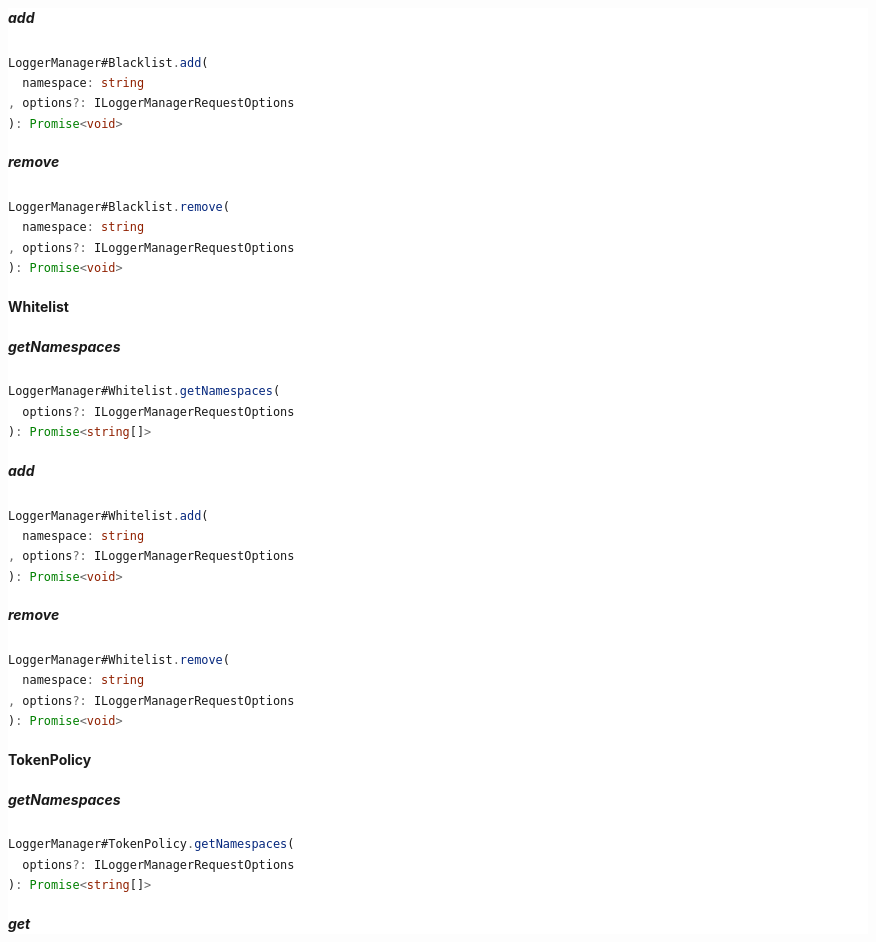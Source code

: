 ##### add

```ts
LoggerManager#Blacklist.add(
  namespace: string
, options?: ILoggerManagerRequestOptions
): Promise<void>
```

##### remove

```ts
LoggerManager#Blacklist.remove(
  namespace: string
, options?: ILoggerManagerRequestOptions
): Promise<void>
```

#### Whitelist

##### getNamespaces

```ts
LoggerManager#Whitelist.getNamespaces(
  options?: ILoggerManagerRequestOptions
): Promise<string[]>
```

##### add

```ts
LoggerManager#Whitelist.add(
  namespace: string
, options?: ILoggerManagerRequestOptions
): Promise<void>
```

##### remove

```ts
LoggerManager#Whitelist.remove(
  namespace: string
, options?: ILoggerManagerRequestOptions
): Promise<void>
```

#### TokenPolicy

##### getNamespaces

```ts
LoggerManager#TokenPolicy.getNamespaces(
  options?: ILoggerManagerRequestOptions
): Promise<string[]>
```

##### get
